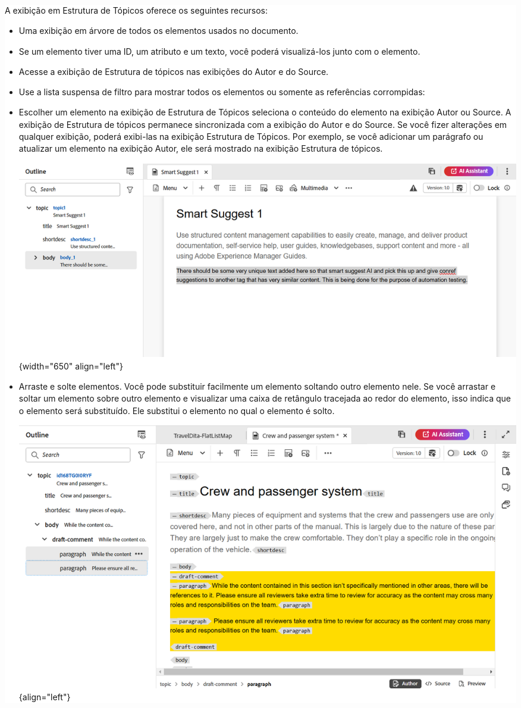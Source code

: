 A exibição em Estrutura de Tópicos oferece os seguintes recursos:

- Uma exibição em árvore de todos os elementos usados no documento.

- Se um elemento tiver uma ID, um atributo e um texto, você poderá visualizá-los junto com o elemento.

- Acesse a exibição de Estrutura de tópicos nas exibições do Autor e do Source.

- Use a lista suspensa de filtro para mostrar todos os elementos ou somente as referências corrompidas:

- Escolher um elemento na exibição de Estrutura de Tópicos seleciona o conteúdo do elemento na exibição Autor ou Source. A exibição de Estrutura de tópicos permanece sincronizada com a exibição do Autor e do Source. Se você fizer alterações em qualquer exibição, poderá exibi-las na exibição Estrutura de Tópicos. Por exemplo, se você adicionar um parágrafo ou atualizar um elemento na exibição Autor, ele será mostrado na exibição Estrutura de tópicos.

  ![](images/select-element-content-outline-view_cs.png){width="650" align="left"}

- Arraste e solte elementos. Você pode substituir facilmente um elemento soltando outro elemento nele. Se você arrastar e soltar um elemento sobre outro elemento e visualizar uma caixa de retângulo tracejada ao redor do elemento, isso indica que o elemento será substituído. Ele substitui o elemento no qual o elemento é solto.

  ![](images/replace-element-outline-view_cs.png){align="left"}
